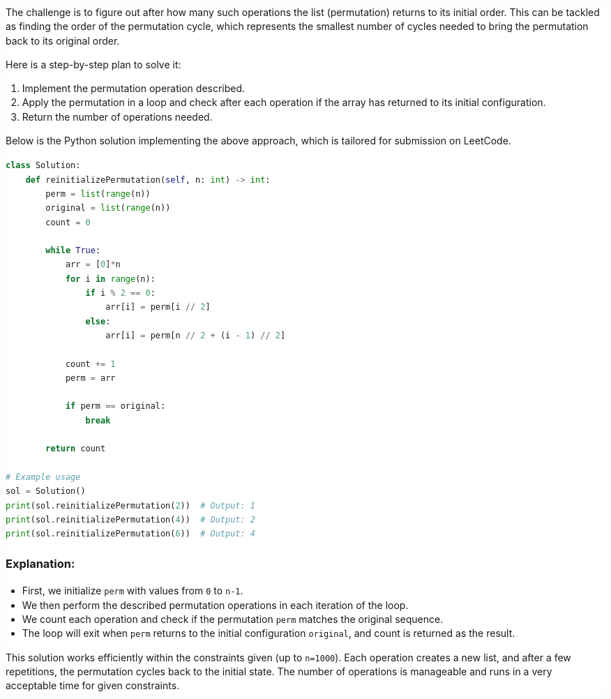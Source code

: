 The challenge is to figure out after how many such operations the list (permutation) returns to its initial order. This can be tackled as finding the order of the permutation cycle, which represents the smallest number of cycles needed to bring the permutation back to its original order.

Here is a step-by-step plan to solve it:
1. Implement the permutation operation described.
2. Apply the permutation in a loop and check after each operation if the array has returned to its initial configuration.
3. Return the number of operations needed.

Below is the Python solution implementing the above approach, which is tailored for submission on LeetCode.



```python
class Solution:
    def reinitializePermutation(self, n: int) -> int:
        perm = list(range(n))
        original = list(range(n))
        count = 0

        while True:
            arr = [0]*n
            for i in range(n):
                if i % 2 == 0:
                    arr[i] = perm[i // 2]
                else:
                    arr[i] = perm[n // 2 + (i - 1) // 2]
            
            count += 1
            perm = arr
            
            if perm == original:
                break

        return count

# Example usage
sol = Solution()
print(sol.reinitializePermutation(2))  # Output: 1
print(sol.reinitializePermutation(4))  # Output: 2
print(sol.reinitializePermutation(6))  # Output: 4

```

### Explanation:
- First, we initialize `perm` with values from `0` to `n-1`.
- We then perform the described permutation operations in each iteration of the loop.
- We count each operation and check if the permutation `perm` matches the original sequence.
- The loop will exit when `perm` returns to the initial configuration `original`, and count is returned as the result.

This solution works efficiently within the constraints given (up to `n=1000`). Each operation creates a new list, and after a few repetitions, the permutation cycles back to the initial state. The number of operations is manageable and runs in a very acceptable time for given constraints.

